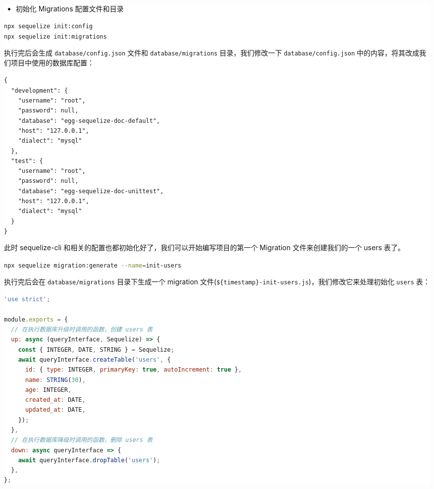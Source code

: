 - 初始化 Migrations 配置文件和目录

```bash
npx sequelize init:config
npx sequelize init:migrations
```

执行完后会生成 `database/config.json` 文件和 `database/migrations` 目录，我们修改一下 `database/config.json` 中的内容，将其改成我们项目中使用的数据库配置：

```
{
  "development": {
    "username": "root",
    "password": null,
    "database": "egg-sequelize-doc-default",
    "host": "127.0.0.1",
    "dialect": "mysql"
  },
  "test": {
    "username": "root",
    "password": null,
    "database": "egg-sequelize-doc-unittest",
    "host": "127.0.0.1",
    "dialect": "mysql"
  }
}
```

此时 sequelize-cli 和相关的配置也都初始化好了，我们可以开始编写项目的第一个 Migration 文件来创建我们的一个 users 表了。

```bash
npx sequelize migration:generate --name=init-users
```

执行完后会在 `database/migrations` 目录下生成一个 migration 文件(`${timestamp}-init-users.js`)，我们修改它来处理初始化 `users` 表：

```js
'use strict';

module.exports = {
  // 在执行数据库升级时调用的函数，创建 users 表
  up: async (queryInterface, Sequelize) => {
    const { INTEGER, DATE, STRING } = Sequelize;
    await queryInterface.createTable('users', {
      id: { type: INTEGER, primaryKey: true, autoIncrement: true },
      name: STRING(30),
      age: INTEGER,
      created_at: DATE,
      updated_at: DATE,
    });
  },
  // 在执行数据库降级时调用的函数，删除 users 表
  down: async queryInterface => {
    await queryInterface.dropTable('users');
  },
};
```

